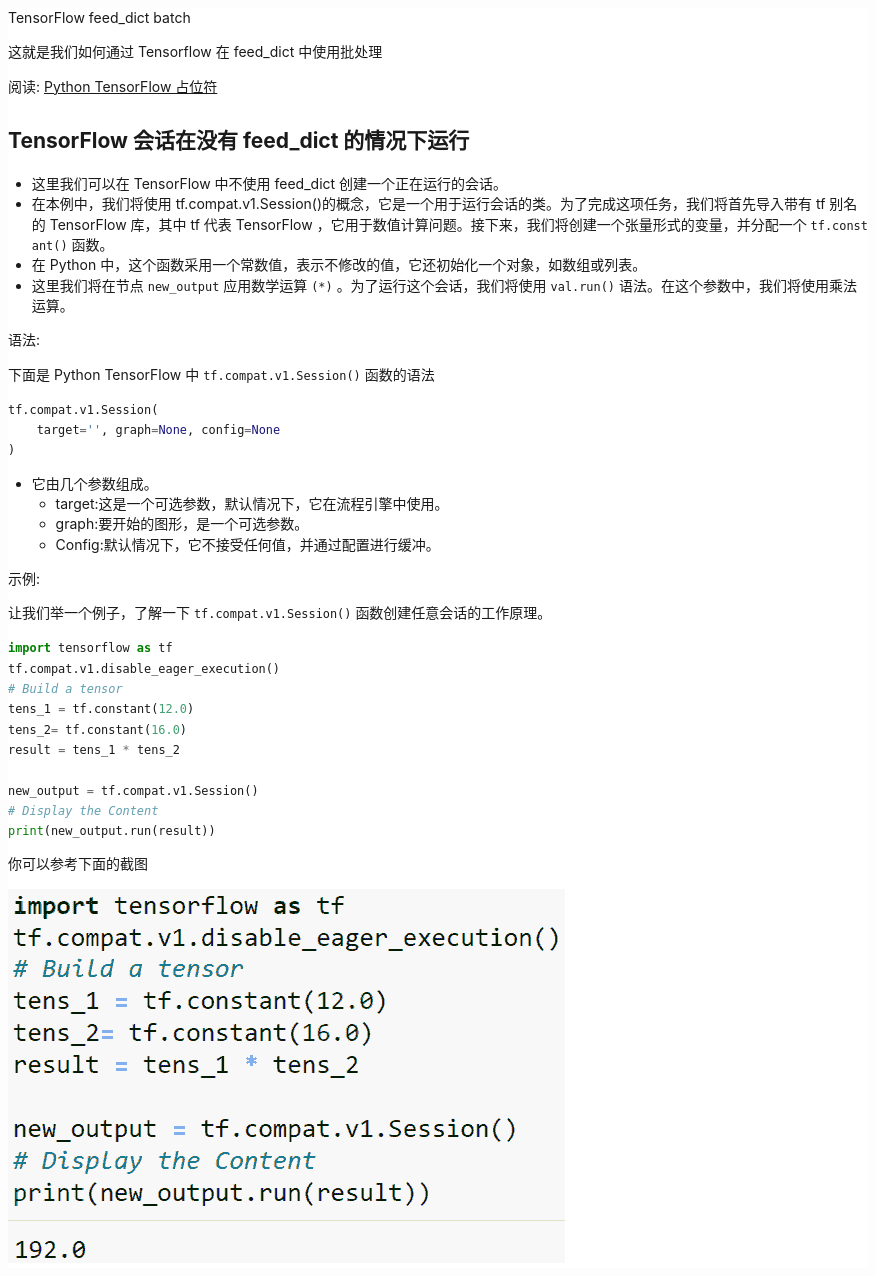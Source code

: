 TensorFlow feed_dict batch

这就是我们如何通过 Tensorflow 在 feed_dict 中使用批处理

阅读: [Python TensorFlow 占位符](https://pythonguides.com/tensorflow-placeholder/)

## TensorFlow 会话在没有 feed_dict 的情况下运行

*   这里我们可以在 TensorFlow 中不使用 feed_dict 创建一个正在运行的会话。
*   在本例中，我们将使用 tf.compat.v1.Session()的概念，它是一个用于运行会话的类。为了完成这项任务，我们将首先导入带有 tf 别名的 TensorFlow 库，其中 tf 代表 TensorFlow [](https://pythonguides.com/tensorflow/)，它用于数值计算问题。接下来，我们将创建一个张量形式的变量，并分配一个 `tf.constant()` 函数。
*   在 Python 中，这个函数采用一个常数值，表示不修改的值，它还初始化一个对象，如数组或列表。
*   这里我们将在节点 `new_output` 应用数学运算 `(*)` 。为了运行这个会话，我们将使用 `val.run()` 语法。在这个参数中，我们将使用乘法运算。

语法:

下面是 Python TensorFlow 中 `tf.compat.v1.Session()` 函数的语法

```py
tf.compat.v1.Session(
    target='', graph=None, config=None
)
```

*   它由几个参数组成。
    *   target:这是一个可选参数，默认情况下，它在流程引擎中使用。
    *   graph:要开始的图形，是一个可选参数。
    *   Config:默认情况下，它不接受任何值，并通过配置进行缓冲。

示例:

让我们举一个例子，了解一下 `tf.compat.v1.Session()` 函数创建任意会话的工作原理。

```py
import tensorflow as tf
tf.compat.v1.disable_eager_execution()
# Build a tensor
tens_1 = tf.constant(12.0)
tens_2= tf.constant(16.0)
result = tens_1 * tens_2

new_output = tf.compat.v1.Session()
# Display the Content
print(new_output.run(result))
```

你可以参考下面的截图

![TensorFlow session run without feed_dict](img/6c65cbf8aa931b7f2b7efe81c4902377.png "fa")